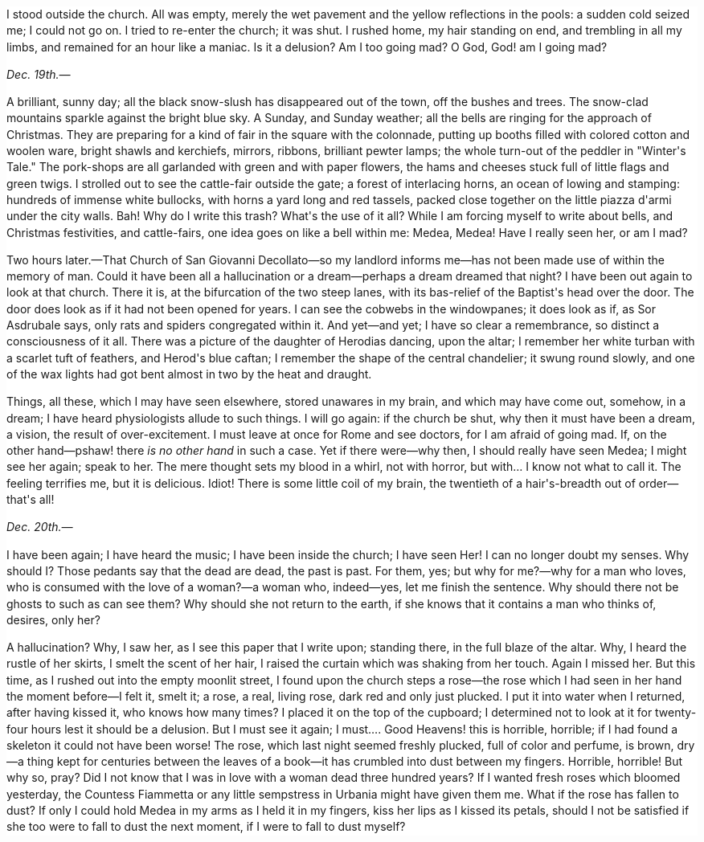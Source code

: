 I stood outside the church. All was empty, merely the wet pavement and the yellow reflections in the pools: a sudden cold seized me; I could not go on. I tried to re-enter the church; it was shut. I rushed home, my hair standing on end, and trembling in all my limbs, and remained for an hour like a maniac. Is it a delusion? Am I too going mad? O God, God! am I going mad?

_Dec. 19th.—_

A brilliant, sunny day; all the black snow-slush has disappeared out of the town, off the bushes and trees. The snow-clad mountains sparkle against the bright blue sky. A Sunday, and Sunday weather; all the bells are ringing for the approach of Christmas. They are preparing for a kind of fair in the square with the colonnade, putting up booths filled with colored cotton and woolen ware, bright shawls and kerchiefs, mirrors, ribbons, brilliant pewter lamps; the whole turn-out of the peddler in "Winter's Tale." The pork-shops are all garlanded with green and with paper flowers, the hams and cheeses stuck full of little flags and green twigs. I strolled out to see the cattle-fair outside the gate; a forest of interlacing horns, an ocean of lowing and stamping: hundreds of immense white bullocks, with horns a yard long and red tassels, packed close together on the little piazza d'armi under the city walls. Bah! Why do I write this trash? What's the use of it all? While I am forcing myself to write about bells, and Christmas festivities, and cattle-fairs, one idea goes on like a bell within me: Medea, Medea! Have I really seen her, or am I mad?

Two hours later.—That Church of San Giovanni Decollato—so my landlord informs me—has not been made use of within the memory of man. Could it have been all a hallucination or a dream—perhaps a dream dreamed that night? I have been out again to look at that church. There it is, at the bifurcation of the two steep lanes, with its bas-relief of the Baptist's head over the door. The door does look as if it had not been opened for years. I can see the cobwebs in the windowpanes; it does look as if, as Sor Asdrubale says, only rats and spiders congregated within it. And yet—and yet; I have so clear a remembrance, so distinct a consciousness of it all. There was a picture of the daughter of Herodias dancing, upon the altar; I remember her white turban with a scarlet tuft of feathers, and Herod's blue caftan; I remember the shape of the central chandelier; it swung round slowly, and one of the wax lights had got bent almost in two by the heat and draught.

Things, all these, which I may have seen elsewhere, stored unawares in my brain, and which may have come out, somehow, in a dream; I have heard physiologists allude to such things. I will go again: if the church be shut, why then it must have been a dream, a vision, the result of over-excitement. I must leave at once for Rome and see doctors, for I am afraid of going mad. If, on the other hand—pshaw! there _is no other hand_ in such a case. Yet if there were—why then, I should really have seen Medea; I might see her again; speak to her. The mere thought sets my blood in a whirl, not with horror, but with… I know not what to call it. The feeling terrifies me, but it is delicious. Idiot! There is some little coil of my brain, the twentieth of a hair's-breadth out of order—that's all!

_Dec. 20th.—_

I have been again; I have heard the music; I have been inside the church; I have seen Her! I can no longer doubt my senses. Why should I? Those pedants say that the dead are dead, the past is past. For them, yes; but why for me?—why for a man who loves, who is consumed with the love of a woman?—a woman who, indeed—yes, let me finish the sentence. Why should there not be ghosts to such as can see them? Why should she not return to the earth, if she knows that it contains a man who thinks of, desires, only her?

A hallucination? Why, I saw her, as I see this paper that I write upon; standing there, in the full blaze of the altar. Why, I heard the rustle of her skirts, I smelt the scent of her hair, I raised the curtain which was shaking from her touch. Again I missed her. But this time, as I rushed out into the empty moonlit street, I found upon the church steps a rose—the rose which I had seen in her hand the moment before—I felt it, smelt it; a rose, a real, living rose, dark red and only just plucked. I put it into water when I returned, after having kissed it, who knows how many times? I placed it on the top of the cupboard; I determined not to look at it for twenty-four hours lest it should be a delusion. But I must see it again; I must…. Good Heavens! this is horrible, horrible; if I had found a skeleton it could not have been worse! The rose, which last night seemed freshly plucked, full of color and perfume, is brown, dry—a thing kept for centuries between the leaves of a book—it has crumbled into dust between my fingers. Horrible, horrible! But why so, pray? Did I not know that I was in love with a woman dead three hundred years? If I wanted fresh roses which bloomed yesterday, the Countess Fiammetta or any little sempstress in Urbania might have given them me. What if the rose has fallen to dust? If only I could hold Medea in my arms as I held it in my fingers, kiss her lips as I kissed its petals, should I not be satisfied if she too were to fall to dust the next moment, if I were to fall to dust myself?
